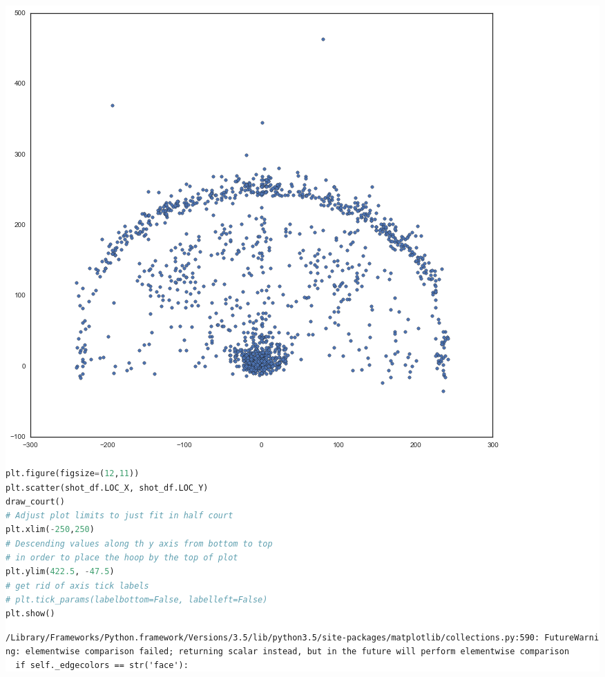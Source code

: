 ![png](output_5_2.png)



```python
plt.figure(figsize=(12,11))
plt.scatter(shot_df.LOC_X, shot_df.LOC_Y)
draw_court()
# Adjust plot limits to just fit in half court
plt.xlim(-250,250)
# Descending values along th y axis from bottom to top
# in order to place the hoop by the top of plot
plt.ylim(422.5, -47.5)
# get rid of axis tick labels
# plt.tick_params(labelbottom=False, labelleft=False)
plt.show()
```

    /Library/Frameworks/Python.framework/Versions/3.5/lib/python3.5/site-packages/matplotlib/collections.py:590: FutureWarning: elementwise comparison failed; returning scalar instead, but in the future will perform elementwise comparison
      if self._edgecolors == str('face'):
